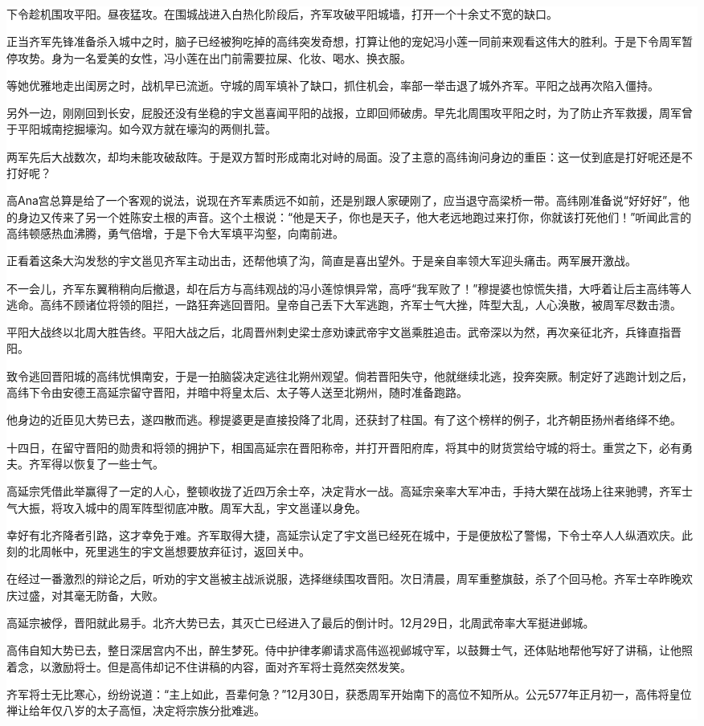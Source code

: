 

下令趁机围攻平阳。昼夜猛攻。在围城战进入白热化阶段后，齐军攻破平阳城墙，打开一个十余丈不宽的缺口。



正当齐军先锋准备杀入城中之时，脑子已经被狗吃掉的高纬突发奇想，打算让他的宠妃冯小莲一同前来观看这伟大的胜利。于是下令周军暂停攻势。身为一名爱美的女性，冯小莲在出门前需要拉屎、化妆、喝水、换衣服。



等她优雅地走出闺房之时，战机早已流逝。守城的周军填补了缺口，抓住机会，率部一举击退了城外齐军。平阳之战再次陷入僵持。



另外一边，刚刚回到长安，屁股还没有坐稳的宇文邕喜闻平阳的战报，立即回师破虏。早先北周围攻平阳之时，为了防止齐军救援，周军曾于平阳城南挖掘壕沟。如今双方就在壕沟的两侧扎营。



两军先后大战数次，却均未能攻破敌阵。于是双方暂时形成南北对峙的局面。没了主意的高纬询问身边的重臣：这一仗到底是打好呢还是不打好呢？



高Ana宫总算是给了一个客观的说法，说现在齐军素质远不如前，还是别跟人家硬刚了，应当退守高梁桥一带。高纬刚准备说“好好好”，他的身边又传来了另一个姓陈安土根的声音。这个土根说：“他是天子，你也是天子，他大老远地跑过来打你，你就该打死他们！”听闻此言的高纬顿感热血沸腾，勇气倍增，于是下令大军填平沟壑，向南前进。



正看着这条大沟发愁的宇文邕见齐军主动出击，还帮他填了沟，简直是喜出望外。于是亲自率领大军迎头痛击。两军展开激战。



不一会儿，齐军东翼稍稍向后撤退，却在后方与高纬观战的冯小莲惊惧异常，高呼“我军败了！”穆提婆也惊慌失措，大呼着让后主高纬等人逃命。高纬不顾诸位将领的阻拦，一路狂奔逃回晋阳。皇帝自己丢下大军逃跑，齐军士气大挫，阵型大乱，人心涣散，被周军尽数击溃。



平阳大战终以北周大胜告终。平阳大战之后，北周晋州刺史梁士彦劝谏武帝宇文邕乘胜追击。武帝深以为然，再次亲征北齐，兵锋直指晋阳。



致令逃回晋阳城的高纬忧惧南安，于是一拍脑袋决定逃往北朔州观望。倘若晋阳失守，他就继续北逃，投奔突厥。制定好了逃跑计划之后，高纬下令由安德王高延宗留守晋阳，并暗中将皇太后、太子等人送至北朔州，随时准备跑路。



他身边的近臣见大势已去，遂四散而逃。穆提婆更是直接投降了北周，还获封了柱国。有了这个榜样的例子，北齐朝臣扬州者络绎不绝。



十四日，在留守晋阳的勋贵和将领的拥护下，相国高延宗在晋阳称帝，并打开晋阳府库，将其中的财货赏给守城的将士。重赏之下，必有勇夫。齐军得以恢复了一些士气。



高延宗凭借此举赢得了一定的人心，整顿收拢了近四万余士卒，决定背水一战。高延宗亲率大军冲击，手持大槊在战场上往来驰骋，齐军士气大振，将攻入城中的周军阵型彻底冲散。周军大乱，宇文邕谨以身免。



幸好有北齐降者引路，这才幸免于难。齐军取得大捷，高延宗认定了宇文邕已经死在城中，于是便放松了警惕，下令士卒人人纵酒欢庆。此刻的北周帐中，死里逃生的宇文邕想要放弃征讨，返回关中。



在经过一番激烈的辩论之后，听劝的宇文邕被主战派说服，选择继续围攻晋阳。次日清晨，周军重整旗鼓，杀了个回马枪。齐军士卒昨晚欢庆过盛，对其毫无防备，大败。



高延宗被俘，晋阳就此易手。北齐大势已去，其灭亡已经进入了最后的倒计时。12月29日，北周武帝率大军挺进邺城。



高伟自知大势已去，整日深居宫内不出，醉生梦死。侍中护律孝卿请求高伟巡视邺城守军，以鼓舞士气，还体贴地帮他写好了讲稿，让他照着念，以激励将士。但是高伟却记不住讲稿的内容，面对齐军将士竟然突然发笑。



齐军将士无比寒心，纷纷说道：“主上如此，吾辈何急？”12月30日，获悉周军开始南下的高位不知所从。公元577年正月初一，高伟将皇位禅让给年仅八岁的太子高恒，决定将宗族分批难逃。
